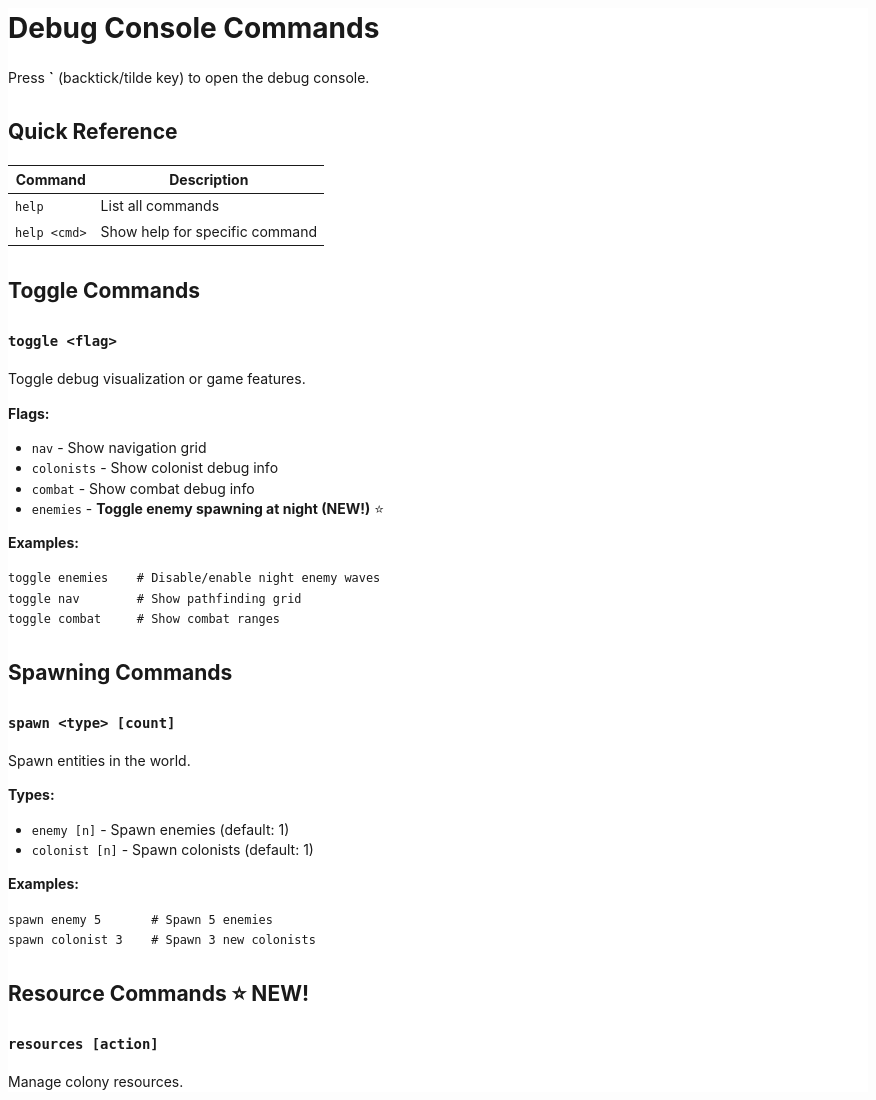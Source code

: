 # Debug Console Commands

Press **`** (backtick/tilde key) to open the debug console.

## Quick Reference

| Command | Description |
|---------|-------------|
| `help` | List all commands |
| `help <cmd>` | Show help for specific command |

## Toggle Commands

### `toggle <flag>`
Toggle debug visualization or game features.

**Flags:**
- `nav` - Show navigation grid
- `colonists` - Show colonist debug info
- `combat` - Show combat debug info
- `enemies` - **Toggle enemy spawning at night (NEW!)** ⭐

**Examples:**
```
toggle enemies    # Disable/enable night enemy waves
toggle nav        # Show pathfinding grid
toggle combat     # Show combat ranges
```

## Spawning Commands

### `spawn <type> [count]`
Spawn entities in the world.

**Types:**
- `enemy [n]` - Spawn enemies (default: 1)
- `colonist [n]` - Spawn colonists (default: 1)

**Examples:**
```
spawn enemy 5       # Spawn 5 enemies
spawn colonist 3    # Spawn 3 new colonists
```

## Resource Commands ⭐ NEW!

### `resources [action]`
Manage colony resources.
